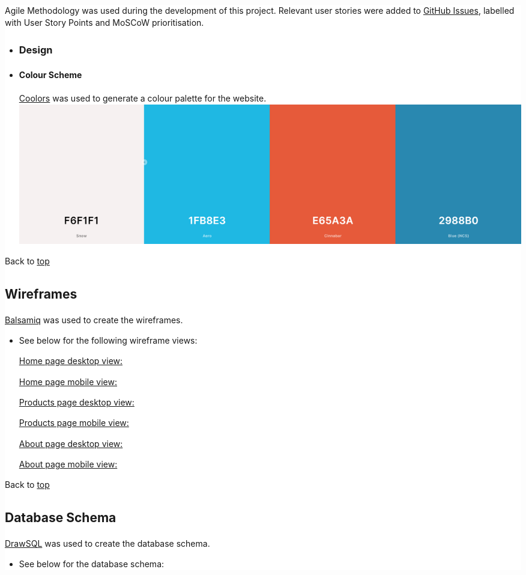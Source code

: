 Agile Methodology was used during the development of this project. Relevant user stories were added to [GitHub Issues](https://github.com/Mark-O-S/Fit-Frontier/issues), labelled with User Story Points and MoSCoW prioritisation.
   
- ### Design

- #### Colour Scheme
	[Coolors]( https://coolors.co/) was used to generate a colour palette for the website.
	![Color scheme](/media/pp5-color-palette.png)

Back to [top](#table-of-contents)

## Wireframes

[Balsamiq](https://balsamiq.com/wireframes/) was used to create the wireframes.
- See below for the following wireframe views:

	[Home page desktop view:](/media/wf-desktop-home.png)

	[Home page mobile view:](/media/wf-mobile-home.png)

	[Products page desktop view:](/media/wf-desktop-products.png)

	[Products page mobile view:](/media/wf-mobile-products.png)

	[About page  desktop view:](/media/wf-desktop-about.png)

	[About page mobile view:](/media/wf-mobile-about.png)

Back to [top](#table-of-contents)

## Database Schema

[DrawSQL](https://drawsql.app/) was used to create the database schema.
- See below for the database schema:
